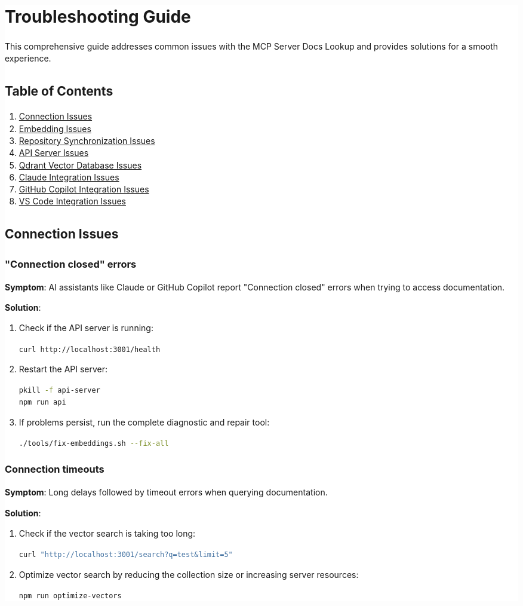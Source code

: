 # Troubleshooting Guide

This comprehensive guide addresses common issues with the MCP Server Docs Lookup and provides solutions for a smooth experience.

## Table of Contents

1. [Connection Issues](#connection-issues)
2. [Embedding Issues](#embedding-issues)
3. [Repository Synchronization Issues](#repository-synchronization-issues)
4. [API Server Issues](#api-server-issues)
5. [Qdrant Vector Database Issues](#qdrant-vector-database-issues)
6. [Claude Integration Issues](#claude-integration-issues)
7. [GitHub Copilot Integration Issues](#github-copilot-integration-issues)
8. [VS Code Integration Issues](#vs-code-integration-issues)

## Connection Issues

### "Connection closed" errors

**Symptom**: AI assistants like Claude or GitHub Copilot report "Connection closed" errors when trying to access documentation.

**Solution**:

1. Check if the API server is running:
   ```bash
   curl http://localhost:3001/health
   ```

2. Restart the API server:
   ```bash
   pkill -f api-server
   npm run api
   ```

3. If problems persist, run the complete diagnostic and repair tool:
   ```bash
   ./tools/fix-embeddings.sh --fix-all
   ```

### Connection timeouts

**Symptom**: Long delays followed by timeout errors when querying documentation.

**Solution**:

1. Check if the vector search is taking too long:
   ```bash
   curl "http://localhost:3001/search?q=test&limit=5"
   ```

2. Optimize vector search by reducing the collection size or increasing server resources:
   ```bash
   npm run optimize-vectors
   ```
